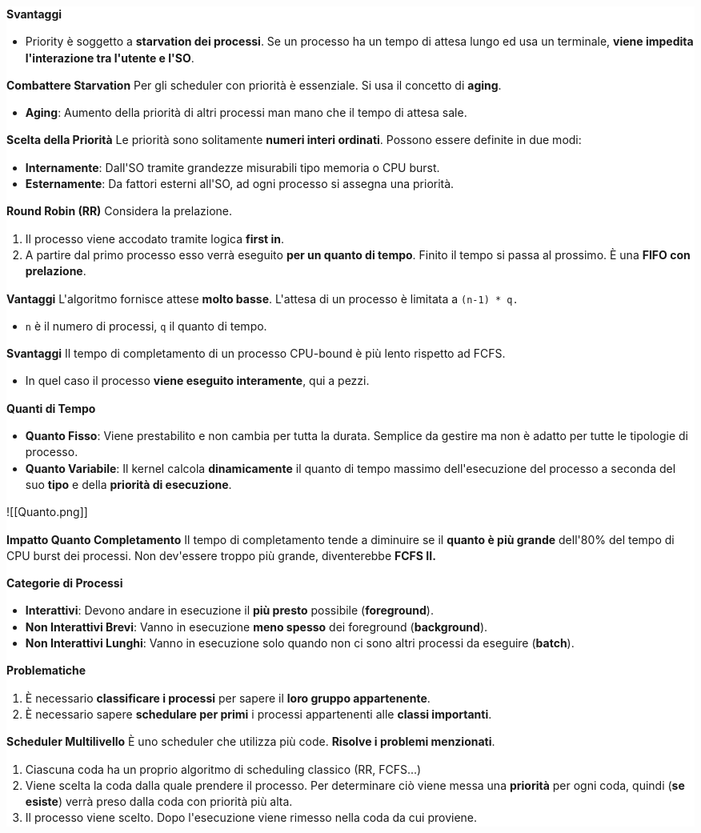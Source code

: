 **Svantaggi**
- Priority è soggetto a **starvation dei processi**. Se un processo ha un tempo di attesa lungo ed usa un terminale, **viene impedita l'interazione tra l'utente e l'SO**.

**Combattere Starvation**
Per gli scheduler con priorità è essenziale. Si usa il concetto di **aging**.
- **Aging**: Aumento della priorità di altri processi man mano che il tempo di attesa sale.

**Scelta della Priorità**
Le priorità sono solitamente **numeri interi ordinati**. Possono essere definite in due modi:
- **Internamente**: Dall'SO tramite grandezze misurabili tipo memoria o CPU burst.
- **Esternamente**: Da fattori esterni all'SO, ad ogni processo si assegna una priorità.
  
**Round Robin (RR)**
Considera la prelazione.
1) Il processo viene accodato tramite logica **first in**.
2) A partire dal primo processo esso verrà eseguito **per un quanto di tempo**. Finito il tempo si passa al prossimo. È una **FIFO con prelazione**.

**Vantaggi**
L'algoritmo fornisce attese **molto basse**. L'attesa di un processo è limitata a `(n-1) * q.`
- `n` è il numero di processi, `q` il quanto di tempo.

**Svantaggi**
Il tempo di completamento di un processo CPU-bound è più lento rispetto ad FCFS.
- In quel caso il processo **viene eseguito interamente**, qui a pezzi.

**Quanti di Tempo**
- **Quanto Fisso**: Viene prestabilito e non cambia per tutta la durata. Semplice da gestire ma non è adatto per tutte le tipologie di processo.
- **Quanto Variabile**: Il kernel calcola **dinamicamente** il quanto di tempo massimo dell'esecuzione del processo a seconda del suo **tipo** e della **priorità di esecuzione**.

![[Quanto.png]]

**Impatto Quanto Completamento**
Il tempo di completamento tende a diminuire se il **quanto è più grande** dell'80% del tempo di CPU burst dei processi. Non dev'essere troppo più grande, diventerebbe **FCFS II.**

**Categorie di Processi**
- **Interattivi**: Devono andare in esecuzione il **più presto** possibile (**foreground**).
- **Non Interattivi Brevi**: Vanno in esecuzione **meno spesso** dei foreground (**background**).
- **Non Interattivi Lunghi**: Vanno in esecuzione solo quando non ci sono altri processi da eseguire (**batch**).

**Problematiche**
1) È necessario **classificare i processi** per sapere il **loro gruppo appartenente**.
2) È necessario sapere **schedulare per primi** i processi appartenenti alle **classi importanti**.

**Scheduler Multilivello**
È uno scheduler che utilizza più code. **Risolve i problemi menzionati**.
1) Ciascuna coda ha un proprio algoritmo di scheduling classico (RR, FCFS...)
2) Viene scelta la coda dalla quale prendere il processo. Per determinare ciò viene messa una **priorità** per ogni coda, quindi (**se esiste**) verrà preso dalla coda con priorità più alta.
3) Il processo viene scelto. Dopo l'esecuzione viene rimesso nella coda da cui proviene.
